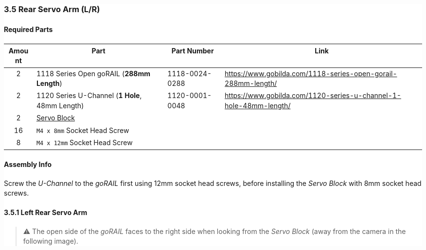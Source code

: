 ### 3.5 Rear Servo Arm (L/R)

#### Required Parts

| Amount | Part                                            | Part Number    | Link                                                              |
| :----: | ----------------------------------------------- | -------------- | ----------------------------------------------------------------- |
|   2    | 1118 Series Open goRAIL (**288mm Length**)      | 1118-0024-0288 | https://www.gobilda.com/1118-series-open-gorail-288mm-length/     |
|   2    | 1120 Series U-Channel (**1 Hole**, 48mm Length) | 1120-0001-0048 | https://www.gobilda.com/1120-series-u-channel-1-hole-48mm-length/ |
|   2    | [Servo Block](#34-servo-block-4x)               |                |                                                                   |
|   16   | `M4 x 8mm` Socket Head Screw                    |                |                                                                   |
|   8    | `M4 x 12mm` Socket Head Screw                   |                |                                                                   |

#### Assembly Info

Screw the _U-Channel_ to the _goRAIL_ first using 12mm socket head screws, before installing the _Servo Block_ with 8mm socket head screws.

#### 3.5.1 Left Rear Servo Arm

> ⚠️ The open side of the _goRAIL_ faces to the right side when looking from the _Servo Block_ (away from the camera in the following image).
